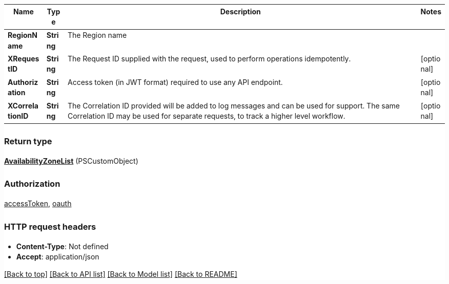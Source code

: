 Name | Type | Description  | Notes
------------- | ------------- | ------------- | -------------
 **RegionName** | **String**| The Region name | 
 **XRequestID** | **String**| The Request ID supplied with the request, used to perform operations idempotently. | [optional] 
 **Authorization** | **String**| Access token (in JWT format) required to use any API endpoint. | [optional] 
 **XCorrelationID** | **String**| The Correlation ID provided will be added to log messages and can be used for support. The same Correlation ID may be used for separate requests, to track a higher level workflow. | [optional] 

### Return type

[**AvailabilityZoneList**](AvailabilityZoneList.md) (PSCustomObject)

### Authorization

[accessToken](../README.md#accessToken), [oauth](../README.md#oauth)

### HTTP request headers

 - **Content-Type**: Not defined
 - **Accept**: application/json

[[Back to top]](#) [[Back to API list]](../README.md#documentation-for-api-endpoints) [[Back to Model list]](../README.md#documentation-for-models) [[Back to README]](../README.md)

